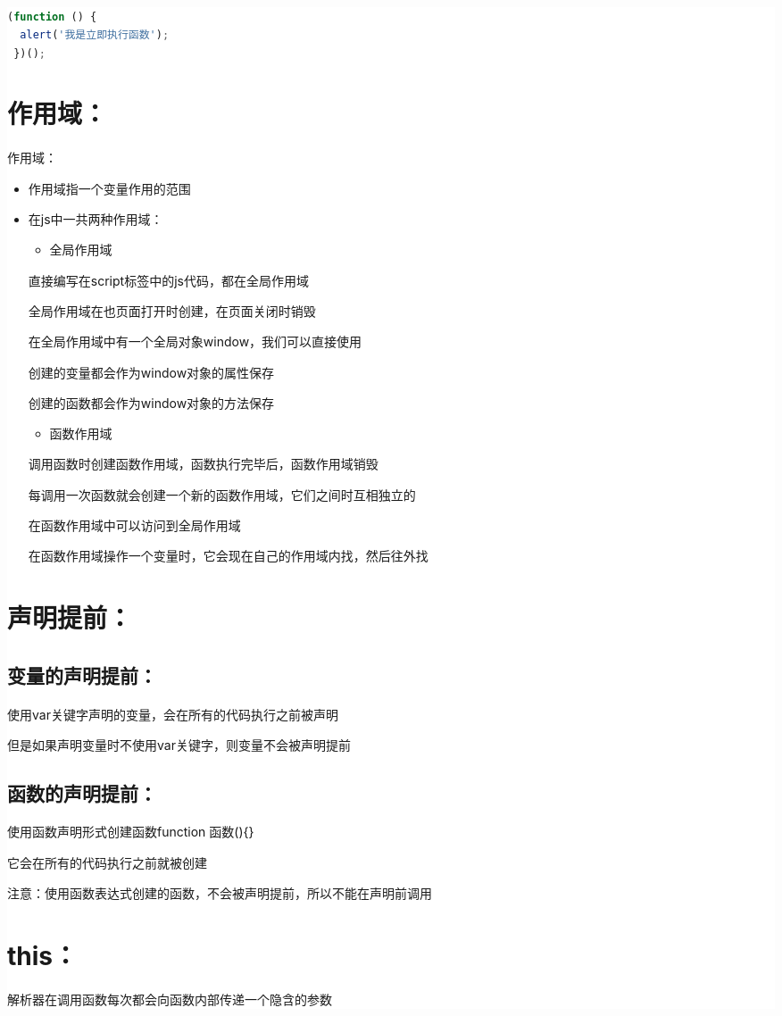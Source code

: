 ```javascript
(function () {
  alert('我是立即执行函数');
 })();
```

# 作用域：

作用域：

- 作用域指一个变量作用的范围

- 在js中一共两种作用域：

  - 全局作用域

  直接编写在script标签中的js代码，都在全局作用域

  全局作用域在也页面打开时创建，在页面关闭时销毁

  在全局作用域中有一个全局对象window，我们可以直接使用

  创建的变量都会作为window对象的属性保存

  创建的函数都会作为window对象的方法保存

  - 函数作用域

  调用函数时创建函数作用域，函数执行完毕后，函数作用域销毁

  每调用一次函数就会创建一个新的函数作用域，它们之间时互相独立的

  在函数作用域中可以访问到全局作用域

  在函数作用域操作一个变量时，它会现在自己的作用域内找，然后往外找

# 声明提前：

## 变量的声明提前：

使用var关键字声明的变量，会在所有的代码执行之前被声明

但是如果声明变量时不使用var关键字，则变量不会被声明提前

## 函数的声明提前：

使用函数声明形式创建函数function 函数(){}

它会在所有的代码执行之前就被创建

注意：使用函数表达式创建的函数，不会被声明提前，所以不能在声明前调用

# this：

解析器在调用函数每次都会向函数内部传递一个隐含的参数
